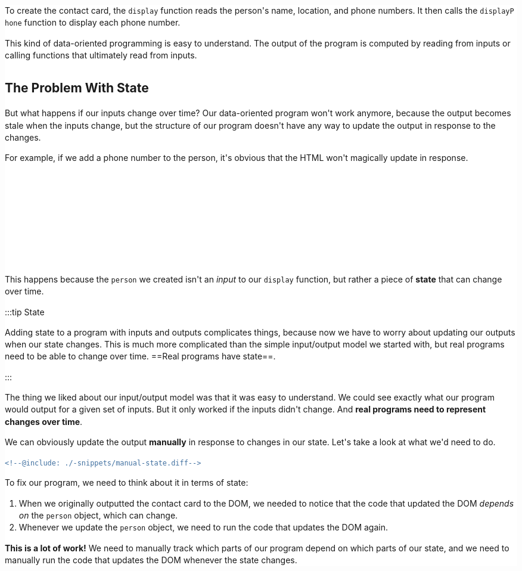 To create the contact card, the `display` function reads the
person's name, location, and phone numbers. It then calls the
`displayPhone` function to display each phone number.

This kind of data-oriented programming is easy to understand. The
output of the program is computed by reading from inputs or
calling functions that ultimately read from inputs.

## The Problem With State

But what happens if our inputs change over time? Our
data-oriented program won't work anymore, because the output
becomes stale when the inputs change, but the structure of our
program doesn't have any way to update the output in response to
the changes.

For example, if we add a phone number to the person, it's obvious
that the HTML won't magically update in response.

![#person3](./-snippets/universal-inputs.ts)

This happens because the `person` we created isn't an _input_ to
our `display` function, but rather a piece of **state** that can
change over time.

:::tip State

Adding state to a program with inputs and outputs complicates
things, because now we have to worry about updating our outputs
when our state changes. This is much more complicated than the
simple input/output model we started with, but real programs need
to be able to change over time. ==Real programs have state==.

:::

The thing we liked about our input/output model was that it was
easy to understand. We could see exactly what our program would
output for a given set of inputs. But it only worked if the
inputs didn't change. And **real programs need to represent
changes over time**.

We can obviously update the output **manually** in response to
changes in our state. Let's take a look at what we'd need to do.

```diff
<!--@include: ./-snippets/manual-state.diff-->
```

To fix our program, we need to think about it in terms of state:

1. When we originally outputted the contact card to the DOM, we
   needed to notice that the code that updated the DOM _depends
   on_ the `person` object, which can change.
2. Whenever we update the `person` object, we need to run the
   code that updates the DOM again.

**This is a lot of work!** We need to manually track which parts
of our program depend on which parts of our state, and we need to
manually run the code that updates the DOM whenever the state
changes.

